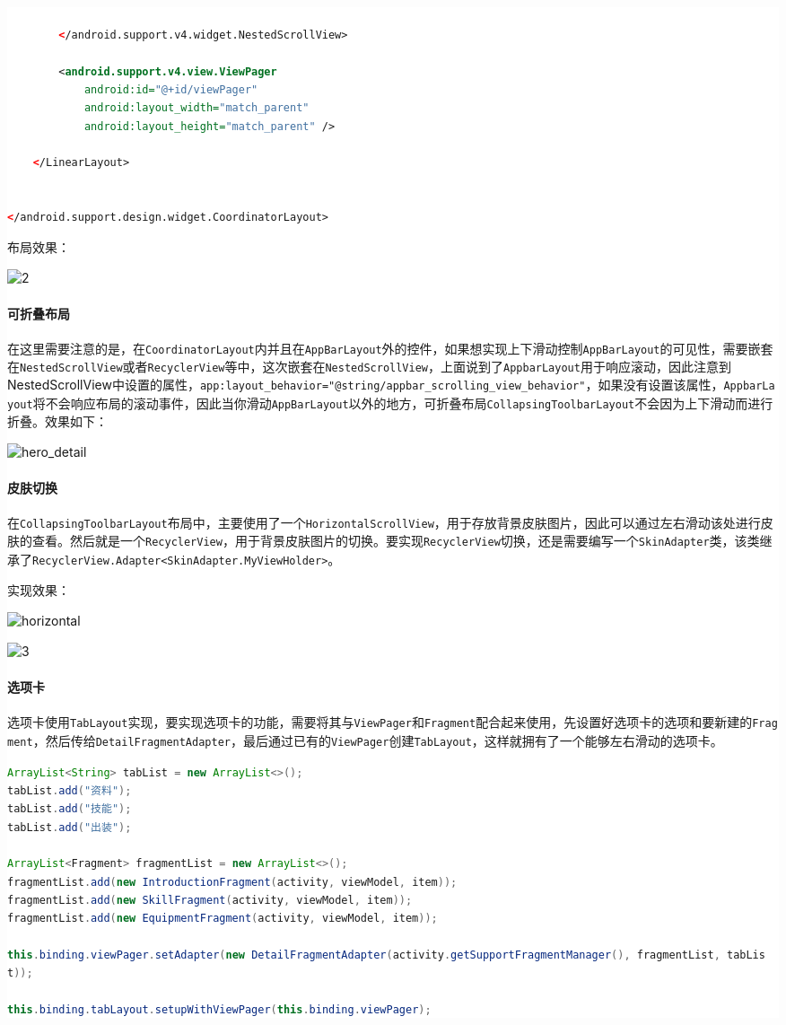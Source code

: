 ```xml

        </android.support.v4.widget.NestedScrollView>

        <android.support.v4.view.ViewPager
            android:id="@+id/viewPager"
            android:layout_width="match_parent"
            android:layout_height="match_parent" />

    </LinearLayout>


</android.support.design.widget.CoordinatorLayout>
```

布局效果：

![2](C:\Users\cookieschen\Desktop\img1\2.png)

#### 可折叠布局

在这里需要注意的是，在`CoordinatorLayout`内并且在`AppBarLayout`外的控件，如果想实现上下滑动控制`AppBarLayout`的可见性，需要嵌套在`NestedScrollView`或者`RecyclerView`等中，这次嵌套在`NestedScrollView`，上面说到了`AppbarLayout`用于响应滚动，因此注意到NestedScrollView中设置的属性，`app:layout_behavior="@string/appbar_scrolling_view_behavior"`，如果没有设置该属性，`AppbarLayout`将不会响应布局的滚动事件，因此当你滑动`AppBarLayout`以外的地方，可折叠布局`CollapsingToolbarLayout`不会因为上下滑动而进行折叠。效果如下：

![hero_detail](C:\Users\cookieschen\Desktop\img1\hero_detail.gif)

#### 皮肤切换

在`CollapsingToolbarLayout`布局中，主要使用了一个`HorizontalScrollView`，用于存放背景皮肤图片，因此可以通过左右滑动该处进行皮肤的查看。然后就是一个`RecyclerView`，用于背景皮肤图片的切换。要实现`RecyclerView`切换，还是需要编写一个`SkinAdapter`类，该类继承了`RecyclerView.Adapter<SkinAdapter.MyViewHolder>`。

实现效果：

![horizontal](C:\Users\cookieschen\Desktop\img1\horizontal.gif)

![3](C:\Users\cookieschen\Desktop\img1\3.png)

#### 选项卡

选项卡使用`TabLayout`实现，要实现选项卡的功能，需要将其与`ViewPager`和`Fragment`配合起来使用，先设置好选项卡的选项和要新建的`Fragment`，然后传给`DetailFragmentAdapter`，最后通过已有的`ViewPager`创建`TabLayout`，这样就拥有了一个能够左右滑动的选项卡。

```java
ArrayList<String> tabList = new ArrayList<>();
tabList.add("资料");
tabList.add("技能");
tabList.add("出装");

ArrayList<Fragment> fragmentList = new ArrayList<>();
fragmentList.add(new IntroductionFragment(activity, viewModel, item));
fragmentList.add(new SkillFragment(activity, viewModel, item));
fragmentList.add(new EquipmentFragment(activity, viewModel, item));

this.binding.viewPager.setAdapter(new DetailFragmentAdapter(activity.getSupportFragmentManager(), fragmentList, tabList));

this.binding.tabLayout.setupWithViewPager(this.binding.viewPager);
```
